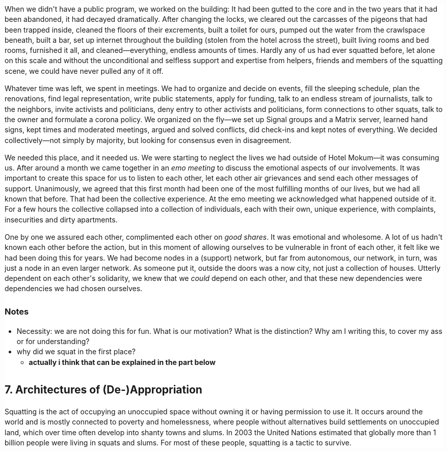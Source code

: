 When we didn't have a public program, we worked on the building: It had been gutted to the core and in the two years that it had been abandoned, it had decayed dramatically. After changing the locks, we cleared out the carcasses of the pigeons that had been trapped inside, cleaned the floors of their excrements, built a toilet for ours, pumped out the water from the crawlspace beneath, built a bar, set up internet throughout the building (stolen from the hotel across the street), built living rooms and bed rooms, furnished it all, and cleaned—everything, endless amounts of times. Hardly any of us had ever squatted before, let alone on this scale and without the unconditional and selfless support and expertise from helpers, friends and members of the squatting scene, we could have never pulled any of it off.

Whatever time was left, we spent in meetings. We had to organize and decide on events, fill the sleeping schedule, plan the renovations, find legal representation, write public statements, apply for funding, talk to an endless stream of journalists, talk to the neighbors, invite activists and politicians, deny entry to other activists and politicians, form connections to other squats, talk to the owner and formulate a corona policy. We organized on the fly—we set up Signal groups and a Matrix server, learned hand signs, kept times and moderated meetings, argued and solved conflicts, did check-ins and kept notes of everything. We decided collectively—not simply by majority, but looking for consensus even in disagreement.

We needed this place, and it needed us. We were starting to neglect the lives we had outside of Hotel Mokum—it was consuming us. After around a month we came together in an *emo meeting* to discuss the emotional aspects of our involvements. It was important to create this space for us to listen to each other, let each other air grievances and send each other messages of support. Unanimously, we agreed that this first month had been one of the most fulfilling months of our lives, but we had all known that before. That had been the collective experience. At the emo meeting we acknowledged what happened outside of it. For a few hours the collective collapsed into a collection of individuals, each with their own, unique experience, with complaints, insecurities and dirty apartments.

One by one we assured each other, complimented each other on *good shares*. It was emotional and wholesome. A lot of us hadn't known each other before the action, but in this moment of allowing ourselves to be vulnerable in front of each other, it felt like we had been doing this for years. We had become nodes in a (support) network, but far from autonomous, our network, in turn, was just a node in an even larger network. As someone put it, outside the doors was a now city, not just a collection of houses. Utterly dependent on each other's solidarity, we knew that we *could* depend on each other, and that these new dependencies were dependencies we had chosen ourselves.

### Notes

* Necessity: we are not doing this for fun. What is our motivation? What is the distinction? Why am I writing this, to cover my ass or for understanding?
* why did we squat in the first place?
  * **actually i think that can be explained in the part below**




## 7. Architectures of (De-)Appropriation

Squatting is the act of occupying an unoccupied space without owning it or having permission to use it. It occurs around the world and is mostly connected to poverty and homelessness, where people without alternatives build settlements on unoccupied land, which over time often develop into shanty towns and slums. In 2003 the United Nations estimated that globally more than 1 billion people were living in squats and slums. For most of these people, squatting is a tactic to survive.
